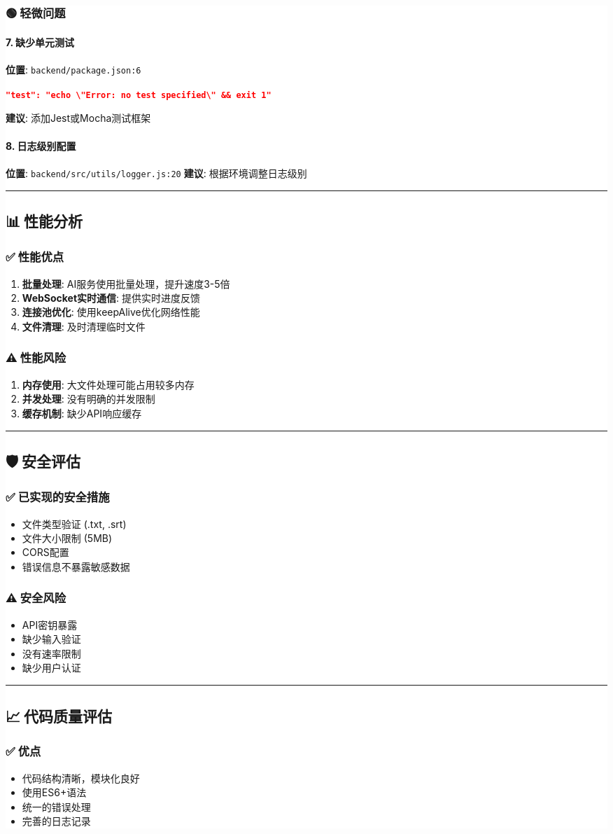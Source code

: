 ### 🟢 轻微问题

#### 7. 缺少单元测试
**位置**: `backend/package.json:6`
```json
"test": "echo \"Error: no test specified\" && exit 1"
```
**建议**: 添加Jest或Mocha测试框架

#### 8. 日志级别配置
**位置**: `backend/src/utils/logger.js:20`
**建议**: 根据环境调整日志级别

---

## 📊 性能分析

### ✅ 性能优点
1. **批量处理**: AI服务使用批量处理，提升速度3-5倍
2. **WebSocket实时通信**: 提供实时进度反馈
3. **连接池优化**: 使用keepAlive优化网络性能
4. **文件清理**: 及时清理临时文件

### ⚠️ 性能风险
1. **内存使用**: 大文件处理可能占用较多内存
2. **并发处理**: 没有明确的并发限制
3. **缓存机制**: 缺少API响应缓存

---

## 🛡️ 安全评估

### ✅ 已实现的安全措施
- 文件类型验证 (.txt, .srt)
- 文件大小限制 (5MB)
- CORS配置
- 错误信息不暴露敏感数据

### ⚠️ 安全风险
- API密钥暴露
- 缺少输入验证
- 没有速率限制
- 缺少用户认证

---

## 📈 代码质量评估

### ✅ 优点
- 代码结构清晰，模块化良好
- 使用ES6+语法
- 统一的错误处理
- 完善的日志记录
